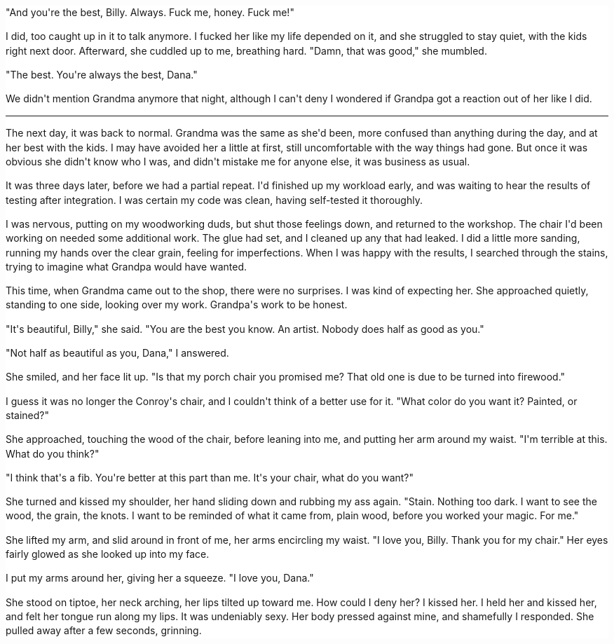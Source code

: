  "And you're the best, Billy. Always. Fuck me, honey. Fuck me!" 

 I did, too caught up in it to talk anymore. I fucked her like my life depended on it, and she struggled to stay quiet, with the kids right next door. Afterward, she cuddled up to me, breathing hard. "Damn, that was good," she mumbled. 

 "The best. You're always the best, Dana." 

 We didn't mention Grandma anymore that night, although I can't deny I wondered if Grandpa got a reaction out of her like I did. 

 * * * 

 The next day, it was back to normal. Grandma was the same as she'd been, more confused than anything during the day, and at her best with the kids. I may have avoided her a little at first, still uncomfortable with the way things had gone. But once it was obvious she didn't know who I was, and didn't mistake me for anyone else, it was business as usual. 

 It was three days later, before we had a partial repeat. I'd finished up my workload early, and was waiting to hear the results of testing after integration. I was certain my code was clean, having self-tested it thoroughly. 

 I was nervous, putting on my woodworking duds, but shut those feelings down, and returned to the workshop. The chair I'd been working on needed some additional work. The glue had set, and I cleaned up any that had leaked. I did a little more sanding, running my hands over the clear grain, feeling for imperfections. When I was happy with the results, I searched through the stains, trying to imagine what Grandpa would have wanted. 

 This time, when Grandma came out to the shop, there were no surprises. I was kind of expecting her. She approached quietly, standing to one side, looking over my work. Grandpa's work to be honest. 

 "It's beautiful, Billy," she said. "You are the best you know. An artist. Nobody does half as good as you." 

 "Not half as beautiful as you, Dana," I answered. 

 She smiled, and her face lit up. "Is that my porch chair you promised me? That old one is due to be turned into firewood." 

 I guess it was no longer the Conroy's chair, and I couldn't think of a better use for it. "What color do you want it? Painted, or stained?" 

 She approached, touching the wood of the chair, before leaning into me, and putting her arm around my waist. "I'm terrible at this. What do you think?" 

 "I think that's a fib. You're better at this part than me. It's your chair, what do you want?" 

 She turned and kissed my shoulder, her hand sliding down and rubbing my ass again. "Stain. Nothing too dark. I want to see the wood, the grain, the knots. I want to be reminded of what it came from, plain wood, before you worked your magic. For me." 

 She lifted my arm, and slid around in front of me, her arms encircling my waist. "I love you, Billy. Thank you for my chair." Her eyes fairly glowed as she looked up into my face. 

 I put my arms around her, giving her a squeeze. "I love you, Dana." 

 She stood on tiptoe, her neck arching, her lips tilted up toward me. How could I deny her? I kissed her. I held her and kissed her, and felt her tongue run along my lips. It was undeniably sexy. Her body pressed against mine, and shamefully I responded. She pulled away after a few seconds, grinning. 
